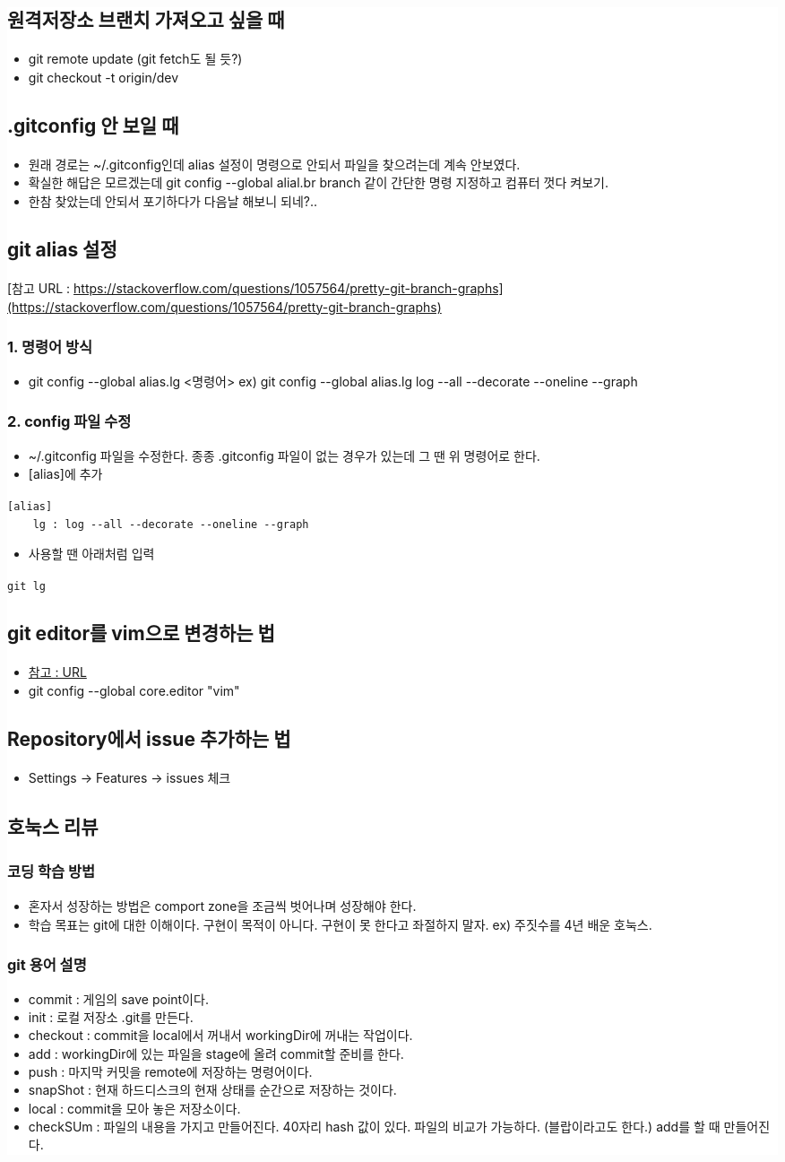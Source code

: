## 원격저장소 브랜치 가져오고 싶을 때 
- git remote update (git fetch도 될 듯?)
- git checkout -t origin/dev

## .gitconfig 안 보일 때
- 원래 경로는 ~/.gitconfig인데 alias 설정이 명령으로 안되서 파일을 찾으려는데 계속 안보였다. 
- 확실한 해답은 모르겠는데 git config --global alial.br branch 같이 간단한 명령 지정하고 컴퓨터 껏다 켜보기. 
- 한참 찾았는데 안되서 포기하다가 다음날 해보니 되네?.. 

## git alias 설정
[참고 URL : https://stackoverflow.com/questions/1057564/pretty-git-branch-graphs](https://stackoverflow.com/questions/1057564/pretty-git-branch-graphs)
### 1. 명령어 방식 
- git config --global alias.lg <명령어> ex) git config --global alias.lg log --all --decorate --oneline --graph
### 2. config 파일 수정 
- ~/.gitconfig 파일을 수정한다. 종종 .gitconfig 파일이 없는 경우가 있는데 그 땐 위 명령어로 한다. 
- [alias]에 추가 

```
[alias]
    lg : log --all --decorate --oneline --graph
```

- 사용할 땐 아래처럼 입력

```
git lg
```

## git editor를 vim으로 변경하는 법
- [참고 : URL](https://stackoverflow.com/questions/2596805/how-do-i-make-git-use-the-editor-of-my-choice-for-commits)
- git config --global core.editor "vim"

## Repository에서 issue 추가하는 법 
- Settings -> Features -> issues 체크 


## 호눅스 리뷰  
### 코딩 학습 방법
- 혼자서 성장하는 방법은 comport zone을 조금씩 벗어나며 성장해야 한다. 
- 학습 목표는 git에 대한 이해이다. 구현이 목적이 아니다. 구현이 못 한다고 좌절하지 말자. ex) 주짓수를 4년 배운 호눅스.

### git 용어 설명
- commit : 게임의 save point이다.
- init : 로컬 저장소 .git를 만든다. 
- checkout : commit을 local에서 꺼내서 workingDir에 꺼내는 작업이다.
- add : workingDir에 있는 파일을 stage에 올려 commit할 준비를 한다. 
- push : 마지막 커밋을 remote에 저장하는 명령어이다.  
- snapShot : 현재 하드디스크의 현재 상태를 순간으로 저장하는 것이다.
- local : commit을 모아 놓은 저장소이다.
- checkSUm : 파일의 내용을 가지고 만들어진다. 40자리 hash 값이 있다. 파일의 비교가 가능하다. (블랍이라고도 한다.) add를 할 때 만들어진다. 
